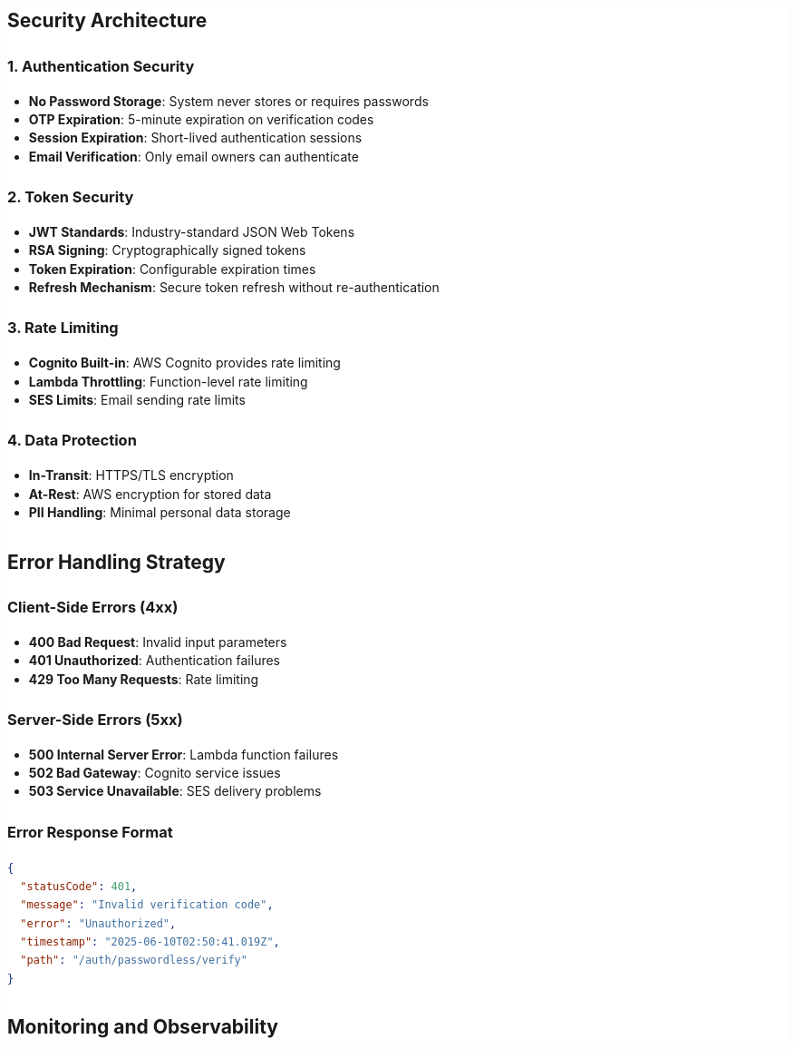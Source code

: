 ## Security Architecture

### 1. Authentication Security
- **No Password Storage**: System never stores or requires passwords
- **OTP Expiration**: 5-minute expiration on verification codes
- **Session Expiration**: Short-lived authentication sessions
- **Email Verification**: Only email owners can authenticate

### 2. Token Security
- **JWT Standards**: Industry-standard JSON Web Tokens
- **RSA Signing**: Cryptographically signed tokens
- **Token Expiration**: Configurable expiration times
- **Refresh Mechanism**: Secure token refresh without re-authentication

### 3. Rate Limiting
- **Cognito Built-in**: AWS Cognito provides rate limiting
- **Lambda Throttling**: Function-level rate limiting
- **SES Limits**: Email sending rate limits

### 4. Data Protection
- **In-Transit**: HTTPS/TLS encryption
- **At-Rest**: AWS encryption for stored data
- **PII Handling**: Minimal personal data storage

## Error Handling Strategy

### Client-Side Errors (4xx)
- **400 Bad Request**: Invalid input parameters
- **401 Unauthorized**: Authentication failures
- **429 Too Many Requests**: Rate limiting

### Server-Side Errors (5xx)
- **500 Internal Server Error**: Lambda function failures
- **502 Bad Gateway**: Cognito service issues
- **503 Service Unavailable**: SES delivery problems

### Error Response Format
```json
{
  "statusCode": 401,
  "message": "Invalid verification code",
  "error": "Unauthorized",
  "timestamp": "2025-06-10T02:50:41.019Z",
  "path": "/auth/passwordless/verify"
}
```

## Monitoring and Observability
